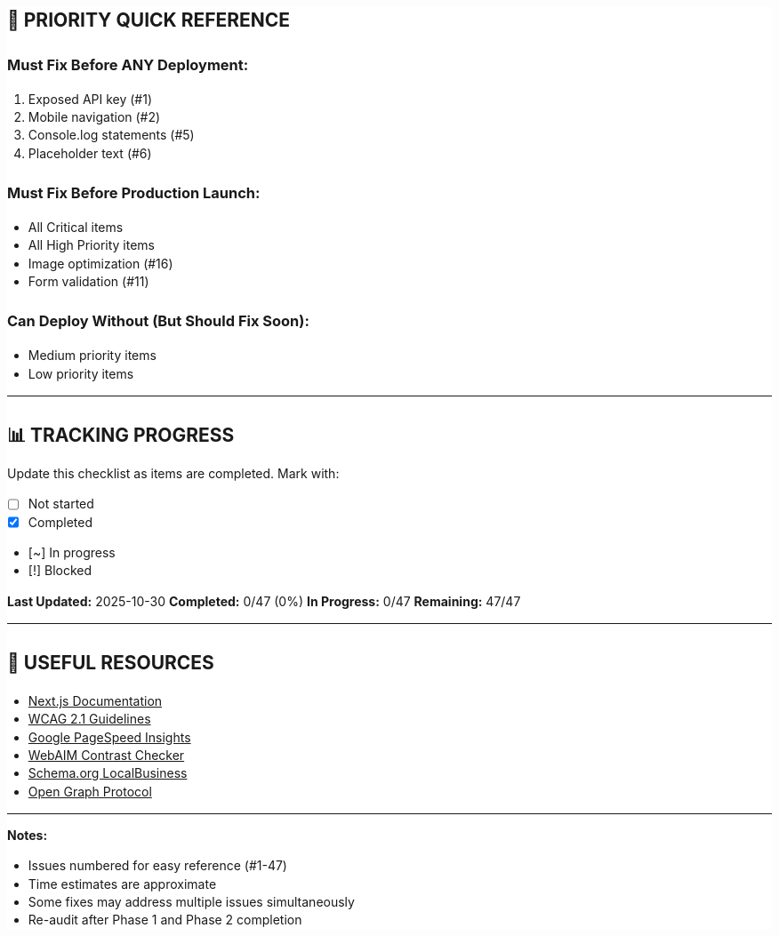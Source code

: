 
## 🎯 PRIORITY QUICK REFERENCE

### Must Fix Before ANY Deployment:
1. Exposed API key (#1)
2. Mobile navigation (#2)
3. Console.log statements (#5)
4. Placeholder text (#6)

### Must Fix Before Production Launch:
- All Critical items
- All High Priority items
- Image optimization (#16)
- Form validation (#11)

### Can Deploy Without (But Should Fix Soon):
- Medium priority items
- Low priority items

---

## 📊 TRACKING PROGRESS

Update this checklist as items are completed. Mark with:
- [ ] Not started
- [x] Completed
- [~] In progress
- [!] Blocked

**Last Updated:** 2025-10-30
**Completed:** 0/47 (0%)
**In Progress:** 0/47
**Remaining:** 47/47

---

## 🔗 USEFUL RESOURCES

- [Next.js Documentation](https://nextjs.org/docs)
- [WCAG 2.1 Guidelines](https://www.w3.org/WAI/WCAG21/quickref/)
- [Google PageSpeed Insights](https://pagespeed.web.dev/)
- [WebAIM Contrast Checker](https://webaim.org/resources/contrastchecker/)
- [Schema.org LocalBusiness](https://schema.org/LocalBusiness)
- [Open Graph Protocol](https://ogp.me/)

---

**Notes:**
- Issues numbered for easy reference (#1-47)
- Time estimates are approximate
- Some fixes may address multiple issues simultaneously
- Re-audit after Phase 1 and Phase 2 completion
